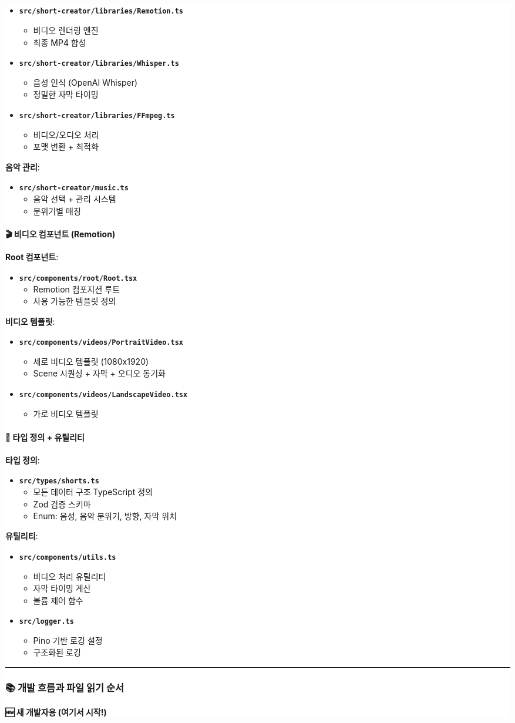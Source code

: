 - **`src/short-creator/libraries/Remotion.ts`**
  - 비디오 렌더링 엔진
  - 최종 MP4 합성

- **`src/short-creator/libraries/Whisper.ts`**
  - 음성 인식 (OpenAI Whisper)
  - 정밀한 자막 타이밍

- **`src/short-creator/libraries/FFmpeg.ts`**
  - 비디오/오디오 처리
  - 포맷 변환 + 최적화

**음악 관리**:
- **`src/short-creator/music.ts`**
  - 음악 선택 + 관리 시스템
  - 분위기별 매칭

#### 🎬 비디오 컴포넌트 (Remotion)

**Root 컴포넌트**:
- **`src/components/root/Root.tsx`**
  - Remotion 컴포지션 루트
  - 사용 가능한 템플릿 정의

**비디오 템플릿**:
- **`src/components/videos/PortraitVideo.tsx`**
  - 세로 비디오 템플릿 (1080x1920)
  - Scene 시퀀싱 + 자막 + 오디오 동기화

- **`src/components/videos/LandscapeVideo.tsx`**
  - 가로 비디오 템플릿

#### 🔧 타입 정의 + 유틸리티

**타입 정의**:
- **`src/types/shorts.ts`**
  - 모든 데이터 구조 TypeScript 정의
  - Zod 검증 스키마
  - Enum: 음성, 음악 분위기, 방향, 자막 위치

**유틸리티**:
- **`src/components/utils.ts`**
  - 비디오 처리 유틸리티
  - 자막 타이밍 계산
  - 볼륨 제어 함수

- **`src/logger.ts`**
  - Pino 기반 로깅 설정
  - 구조화된 로깅

---

### 📚 개발 흐름과 파일 읽기 순서

#### 🆕 새 개발자용 (여기서 시작!)
